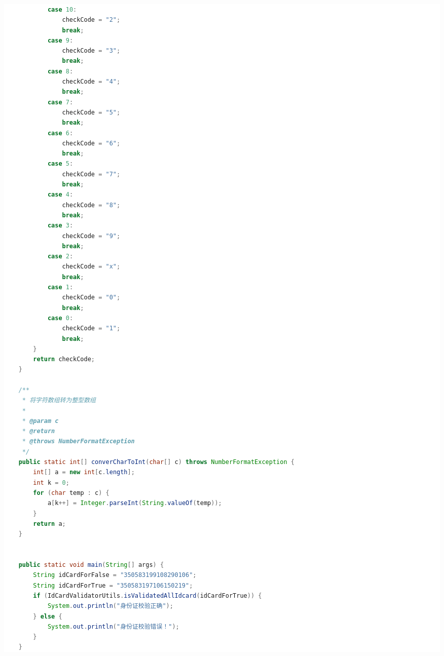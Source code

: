 ```java
            case 10:
                checkCode = "2";
                break;
            case 9:
                checkCode = "3";
                break;
            case 8:
                checkCode = "4";
                break;
            case 7:
                checkCode = "5";
                break;
            case 6:
                checkCode = "6";
                break;
            case 5:
                checkCode = "7";
                break;
            case 4:
                checkCode = "8";
                break;
            case 3:
                checkCode = "9";
                break;
            case 2:
                checkCode = "x";
                break;
            case 1:
                checkCode = "0";
                break;
            case 0:
                checkCode = "1";
                break;
        }
        return checkCode;
    }

    /**
     * 将字符数组转为整型数组
     *
     * @param c
     * @return
     * @throws NumberFormatException
     */
    public static int[] converCharToInt(char[] c) throws NumberFormatException {
        int[] a = new int[c.length];
        int k = 0;
        for (char temp : c) {
            a[k++] = Integer.parseInt(String.valueOf(temp));
        }
        return a;
    }


    public static void main(String[] args) {
        String idCardForFalse = "350583199108290106";
        String idCardForTrue = "350583197106150219";
        if (IdCardValidatorUtils.isValidatedAllIdcard(idCardForTrue)) {
            System.out.println("身份证校验正确");
        } else {
            System.out.println("身份证校验错误！");
        }
    }
```